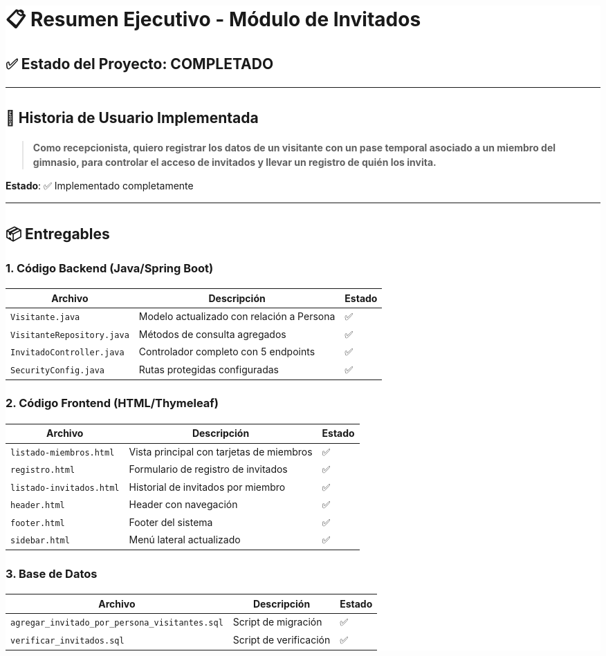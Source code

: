 # 📋 Resumen Ejecutivo - Módulo de Invitados

## ✅ Estado del Proyecto: COMPLETADO

---

## 🎯 Historia de Usuario Implementada

> **Como recepcionista, quiero registrar los datos de un visitante con un pase temporal asociado a un miembro del gimnasio, para controlar el acceso de invitados y llevar un registro de quién los invita.**

**Estado**: ✅ Implementado completamente

---

## 📦 Entregables

### 1. Código Backend (Java/Spring Boot)

| Archivo | Descripción | Estado |
|---------|-------------|--------|
| `Visitante.java` | Modelo actualizado con relación a Persona | ✅ |
| `VisitanteRepository.java` | Métodos de consulta agregados | ✅ |
| `InvitadoController.java` | Controlador completo con 5 endpoints | ✅ |
| `SecurityConfig.java` | Rutas protegidas configuradas | ✅ |

### 2. Código Frontend (HTML/Thymeleaf)

| Archivo | Descripción | Estado |
|---------|-------------|--------|
| `listado-miembros.html` | Vista principal con tarjetas de miembros | ✅ |
| `registro.html` | Formulario de registro de invitados | ✅ |
| `listado-invitados.html` | Historial de invitados por miembro | ✅ |
| `header.html` | Header con navegación | ✅ |
| `footer.html` | Footer del sistema | ✅ |
| `sidebar.html` | Menú lateral actualizado | ✅ |

### 3. Base de Datos

| Archivo | Descripción | Estado |
|---------|-------------|--------|
| `agregar_invitado_por_persona_visitantes.sql` | Script de migración | ✅ |
| `verificar_invitados.sql` | Script de verificación | ✅ |
